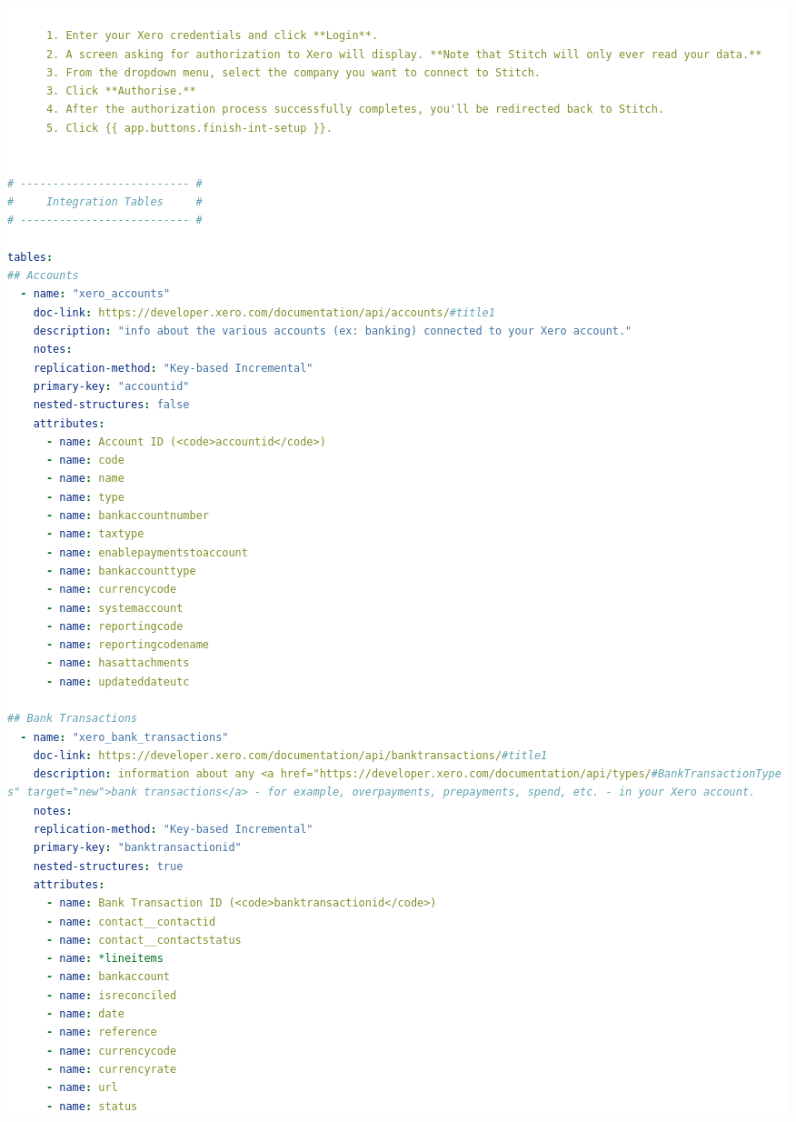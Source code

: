 ```yaml

      1. Enter your Xero credentials and click **Login**.
      2. A screen asking for authorization to Xero will display. **Note that Stitch will only ever read your data.**
      3. From the dropdown menu, select the company you want to connect to Stitch.
      3. Click **Authorise.**
      4. After the authorization process successfully completes, you'll be redirected back to Stitch.
      5. Click {{ app.buttons.finish-int-setup }}.


# -------------------------- #
#     Integration Tables     #
# -------------------------- #

tables:
## Accounts
  - name: "xero_accounts"
    doc-link: https://developer.xero.com/documentation/api/accounts/#title1
    description: "info about the various accounts (ex: banking) connected to your Xero account."
    notes: 
    replication-method: "Key-based Incremental"
    primary-key: "accountid"
    nested-structures: false
    attributes:
      - name: Account ID (<code>accountid</code>)
      - name: code
      - name: name
      - name: type
      - name: bankaccountnumber
      - name: taxtype
      - name: enablepaymentstoaccount
      - name: bankaccounttype
      - name: currencycode
      - name: systemaccount
      - name: reportingcode
      - name: reportingcodename
      - name: hasattachments
      - name: updateddateutc

## Bank Transactions
  - name: "xero_bank_transactions"
    doc-link: https://developer.xero.com/documentation/api/banktransactions/#title1
    description: information about any <a href="https://developer.xero.com/documentation/api/types/#BankTransactionTypes" target="new">bank transactions</a> - for example, overpayments, prepayments, spend, etc. - in your Xero account.
    notes: 
    replication-method: "Key-based Incremental"
    primary-key: "banktransactionid"
    nested-structures: true
    attributes:
      - name: Bank Transaction ID (<code>banktransactionid</code>)
      - name: contact__contactid
      - name: contact__contactstatus
      - name: *lineitems
      - name: bankaccount
      - name: isreconciled
      - name: date
      - name: reference
      - name: currencycode
      - name: currencyrate
      - name: url
      - name: status
```
